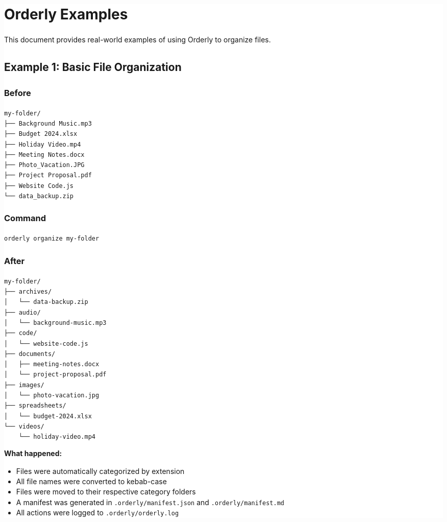 # Orderly Examples

This document provides real-world examples of using Orderly to organize files.

## Example 1: Basic File Organization

### Before
```
my-folder/
├── Background Music.mp3
├── Budget 2024.xlsx
├── Holiday Video.mp4
├── Meeting Notes.docx
├── Photo_Vacation.JPG
├── Project Proposal.pdf
├── Website Code.js
└── data_backup.zip
```

### Command
```bash
orderly organize my-folder
```

### After
```
my-folder/
├── archives/
│   └── data-backup.zip
├── audio/
│   └── background-music.mp3
├── code/
│   └── website-code.js
├── documents/
│   ├── meeting-notes.docx
│   └── project-proposal.pdf
├── images/
│   └── photo-vacation.jpg
├── spreadsheets/
│   └── budget-2024.xlsx
└── videos/
    └── holiday-video.mp4
```

**What happened:**
- Files were automatically categorized by extension
- All file names were converted to kebab-case
- Files were moved to their respective category folders
- A manifest was generated in `.orderly/manifest.json` and `.orderly/manifest.md`
- All actions were logged to `.orderly/orderly.log`
